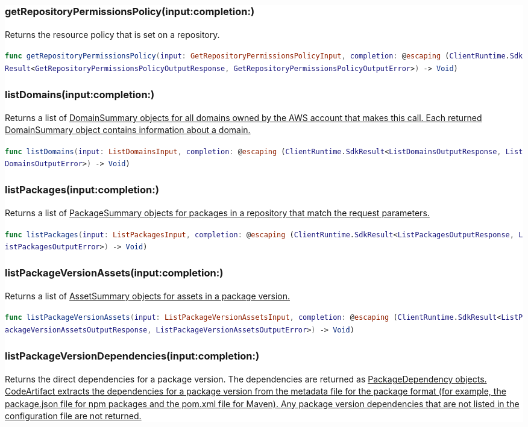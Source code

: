 ### getRepositoryPermissionsPolicy(input:​completion:​)

Returns the resource policy that is set on a repository.

``` swift
func getRepositoryPermissionsPolicy(input: GetRepositoryPermissionsPolicyInput, completion: @escaping (ClientRuntime.SdkResult<GetRepositoryPermissionsPolicyOutputResponse, GetRepositoryPermissionsPolicyOutputError>) -> Void)
```

### listDomains(input:​completion:​)

Returns a list of <a href="https:​//docs.aws.amazon.com/codeartifact/latest/APIReference/API_PackageVersionDescription.html">DomainSummary objects for all domains owned by the AWS account that makes
this call. Each returned DomainSummary object contains information about a
domain.

``` swift
func listDomains(input: ListDomainsInput, completion: @escaping (ClientRuntime.SdkResult<ListDomainsOutputResponse, ListDomainsOutputError>) -> Void)
```

### listPackages(input:​completion:​)

Returns a list of
<a href="https:​//docs.aws.amazon.com/codeartifact/latest/APIReference/API_PackageSummary.html">PackageSummary
objects for packages in a repository that match the request parameters.

``` swift
func listPackages(input: ListPackagesInput, completion: @escaping (ClientRuntime.SdkResult<ListPackagesOutputResponse, ListPackagesOutputError>) -> Void)
```

### listPackageVersionAssets(input:​completion:​)

Returns a list of
<a href="https:​//docs.aws.amazon.com/codeartifact/latest/APIReference/API_AssetSummary.html">AssetSummary
objects for assets in a package version.

``` swift
func listPackageVersionAssets(input: ListPackageVersionAssetsInput, completion: @escaping (ClientRuntime.SdkResult<ListPackageVersionAssetsOutputResponse, ListPackageVersionAssetsOutputError>) -> Void)
```

### listPackageVersionDependencies(input:​completion:​)

Returns the direct dependencies for a package version. The dependencies are returned as
<a href="https:​//docs.aws.amazon.com/codeartifact/latest/APIReference/API_PackageDependency.html">PackageDependency
objects. CodeArtifact extracts the dependencies for a package version from the metadata file for the package
format (for example, the package.json file for npm packages and the pom.xml file
for Maven). Any package version dependencies that are not listed in the configuration file are not returned.
